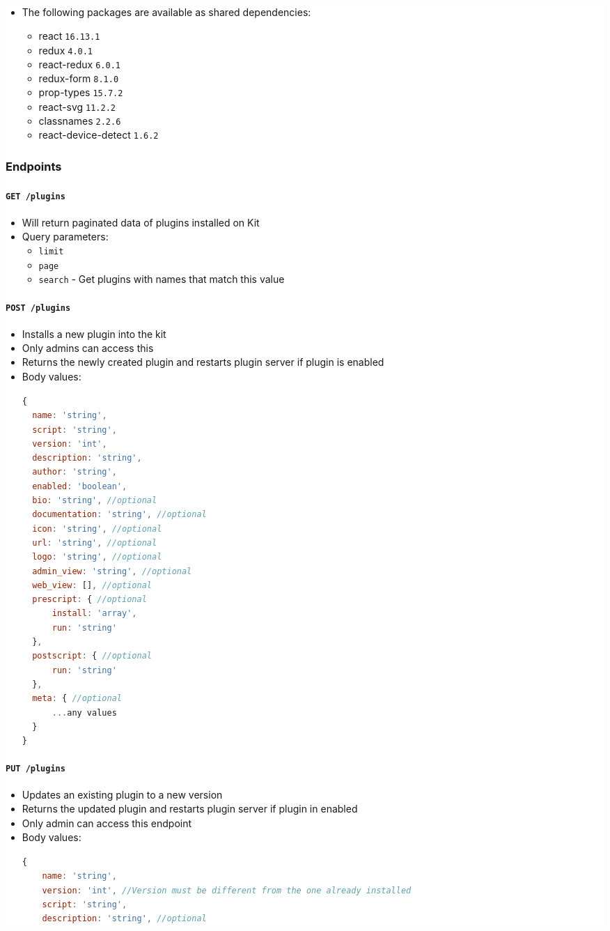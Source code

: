 - The following packages are available as shared dependencies:

  - react `16.13.1`
  - redux `4.0.1`
  - react-redux `6.0.1`
  - redux-form `8.1.0`
  - prop-types `15.7.2`
  - react-svg `11.2.2`
  - classnames `2.2.6`
  - react-device-detect `1.6.2`


### Endpoints

#### `GET /plugins`
  - Will return paginated data of plugins installed on Kit
  - Query parameters:
      - `limit`
      - `page`
      - `search` - Get plugins with names that match this value
#### `POST /plugins`
  - Installs a new plugin into the kit
  - Only admins can access this
  - Returns the newly created plugin and restarts plugin server if plugin is enabled
  - Body values:
      ```jsx
      {
      	name: 'string',
      	script: 'string',
      	version: 'int',
      	description: 'string',
      	author: 'string',
      	enabled: 'boolean',
      	bio: 'string', //optional
      	documentation: 'string', //optional
      	icon: 'string', //optional
      	url: 'string', //optional
      	logo: 'string', //optional
      	admin_view: 'string', //optional
      	web_view: [], //optional
      	prescript: { //optional
      		install: 'array',
      		run: 'string'
      	},
      	postscript: { //optional
      		run: 'string'
      	},
      	meta: { //optional
      		...any values
      	}
      }
      ```
#### `PUT /plugins`
  - Updates an existing plugin to a new version
  - Returns the updated plugin and restarts plugin server if plugin in enabled
  - Only admin can access this endpoint
  - Body values:
    ```jsx
    {
    	name: 'string',
    	version: 'int', //Version must be different from the one already installed
    	script: 'string',
    	description: 'string', //optional